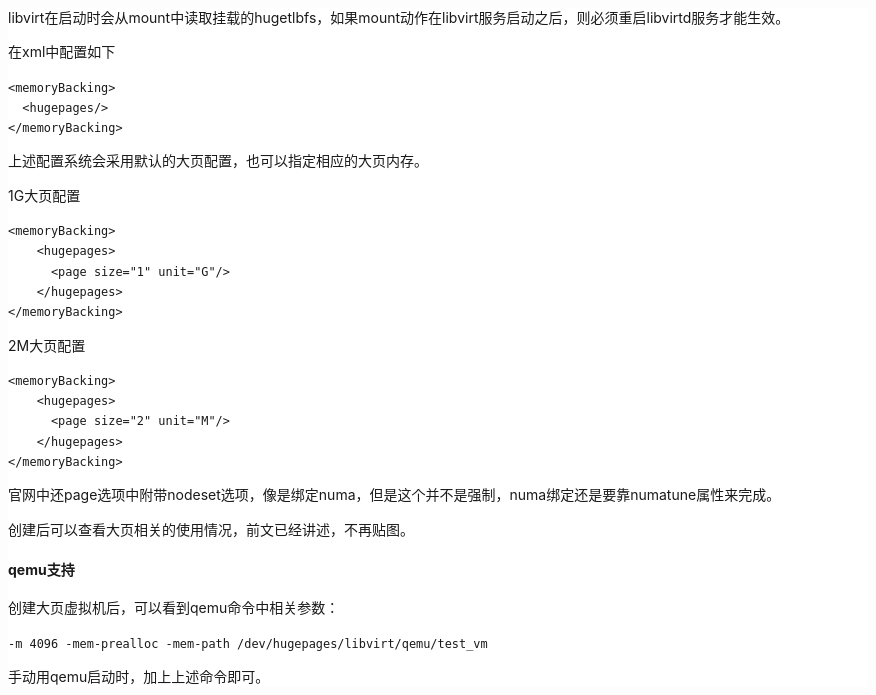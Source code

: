 libvirt在启动时会从mount中读取挂载的hugetlbfs，如果mount动作在libvirt服务启动之后，则必须重启libvirtd服务才能生效。

在xml中配置如下

```
<memoryBacking>
  <hugepages/>
</memoryBacking>
```

上述配置系统会采用默认的大页配置，也可以指定相应的大页内存。

1G大页配置

```
<memoryBacking>
    <hugepages>
      <page size="1" unit="G"/>
    </hugepages>
</memoryBacking>
```

2M大页配置

```
<memoryBacking>
    <hugepages>
      <page size="2" unit="M"/>
    </hugepages>
</memoryBacking>
```

官网中还page选项中附带nodeset选项，像是绑定numa，但是这个并不是强制，numa绑定还是要靠numatune属性来完成。

创建后可以查看大页相关的使用情况，前文已经讲述，不再贴图。

#### qemu支持

创建大页虚拟机后，可以看到qemu命令中相关参数：

```
-m 4096 -mem-prealloc -mem-path /dev/hugepages/libvirt/qemu/test_vm 
```

手动用qemu启动时，加上上述命令即可。
